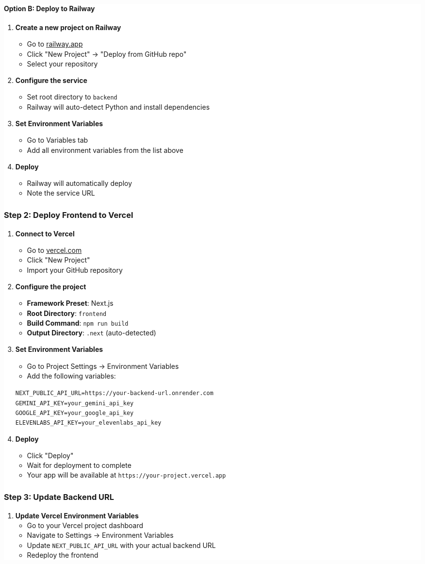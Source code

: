 #### Option B: Deploy to Railway

1. **Create a new project on Railway**
   - Go to [railway.app](https://railway.app)
   - Click "New Project" → "Deploy from GitHub repo"
   - Select your repository

2. **Configure the service**
   - Set root directory to `backend`
   - Railway will auto-detect Python and install dependencies

3. **Set Environment Variables**
   - Go to Variables tab
   - Add all environment variables from the list above

4. **Deploy**
   - Railway will automatically deploy
   - Note the service URL

### Step 2: Deploy Frontend to Vercel

1. **Connect to Vercel**
   - Go to [vercel.com](https://vercel.com)
   - Click "New Project"
   - Import your GitHub repository

2. **Configure the project**
   - **Framework Preset**: Next.js
   - **Root Directory**: `frontend`
   - **Build Command**: `npm run build`
   - **Output Directory**: `.next` (auto-detected)

3. **Set Environment Variables**
   - Go to Project Settings → Environment Variables
   - Add the following variables:
   ```
   NEXT_PUBLIC_API_URL=https://your-backend-url.onrender.com
   GEMINI_API_KEY=your_gemini_api_key
   GOOGLE_API_KEY=your_google_api_key
   ELEVENLABS_API_KEY=your_elevenlabs_api_key
   ```

4. **Deploy**
   - Click "Deploy"
   - Wait for deployment to complete
   - Your app will be available at `https://your-project.vercel.app`

### Step 3: Update Backend URL

1. **Update Vercel Environment Variables**
   - Go to your Vercel project dashboard
   - Navigate to Settings → Environment Variables
   - Update `NEXT_PUBLIC_API_URL` with your actual backend URL
   - Redeploy the frontend
